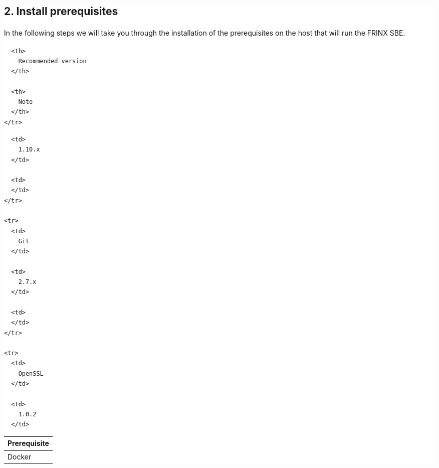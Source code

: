 ## 2\. Install prerequisites

In the following steps we will take you through the installation of the prerequisites on the host that will run the FRINX SBE.

<table>
  <thead>
    <tr>
      <th>
        Prerequisite
      </th>
      
      <th>
        Recommended version
      </th>
      
      <th>
        Note
      </th>
    </tr>
  </thead>
  
  <tbody>
    <tr>
      <td>
        Docker
      </td>
      
      <td>
        1.10.x
      </td>
      
      <td>
      </td>
    </tr>
    
    <tr>
      <td>
        Git
      </td>
      
      <td>
        2.7.x
      </td>
      
      <td>
      </td>
    </tr>
    
    <tr>
      <td>
        OpenSSL
      </td>
      
      <td>
        1.0.2
      </td>
      